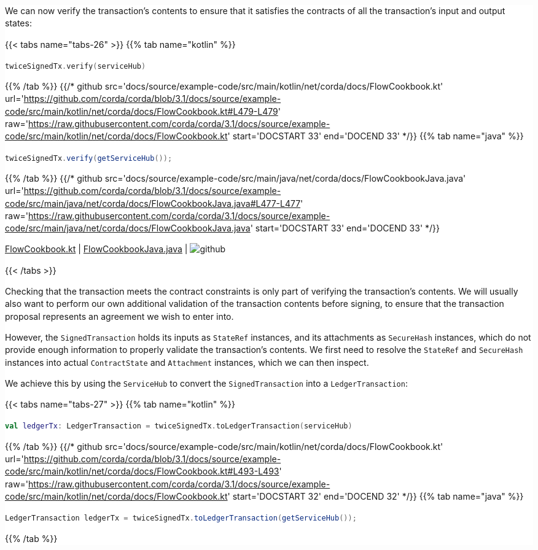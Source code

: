 We can now verify the transaction’s contents to ensure that it satisfies the contracts of all the transaction’s input
and output states:

{{< tabs name="tabs-26" >}}
{{% tab name="kotlin" %}}
```kotlin
twiceSignedTx.verify(serviceHub)

```
{{% /tab %}}
{{/* github src='docs/source/example-code/src/main/kotlin/net/corda/docs/FlowCookbook.kt' url='https://github.com/corda/corda/blob/3.1/docs/source/example-code/src/main/kotlin/net/corda/docs/FlowCookbook.kt#L479-L479' raw='https://raw.githubusercontent.com/corda/corda/3.1/docs/source/example-code/src/main/kotlin/net/corda/docs/FlowCookbook.kt' start='DOCSTART 33' end='DOCEND 33' */}}
{{% tab name="java" %}}
```java
twiceSignedTx.verify(getServiceHub());

```
{{% /tab %}}
{{/* github src='docs/source/example-code/src/main/java/net/corda/docs/FlowCookbookJava.java' url='https://github.com/corda/corda/blob/3.1/docs/source/example-code/src/main/java/net/corda/docs/FlowCookbookJava.java#L477-L477' raw='https://raw.githubusercontent.com/corda/corda/3.1/docs/source/example-code/src/main/java/net/corda/docs/FlowCookbookJava.java' start='DOCSTART 33' end='DOCEND 33' */}}

[FlowCookbook.kt](https://github.com/corda/corda/blob/release/os/3.1/docs/source/example-code/src/main/kotlin/net/corda/docs/FlowCookbook.kt) | [FlowCookbookJava.java](https://github.com/corda/corda/blob/release/os/3.1/docs/source/example-code/src/main/java/net/corda/docs/FlowCookbookJava.java) | ![github](/images/svg/github.svg "github")

{{< /tabs >}}

Checking that the transaction meets the contract constraints is only part of verifying the transaction’s contents. We
will usually also want to perform our own additional validation of the transaction contents before signing, to ensure
that the transaction proposal represents an agreement we wish to enter into.

However, the `SignedTransaction` holds its inputs as `StateRef` instances, and its attachments as `SecureHash`
instances, which do not provide enough information to properly validate the transaction’s contents. We first need to
resolve the `StateRef` and `SecureHash` instances into actual `ContractState` and `Attachment` instances, which
we can then inspect.

We achieve this by using the `ServiceHub` to convert the `SignedTransaction` into a `LedgerTransaction`:

{{< tabs name="tabs-27" >}}
{{% tab name="kotlin" %}}
```kotlin
val ledgerTx: LedgerTransaction = twiceSignedTx.toLedgerTransaction(serviceHub)

```
{{% /tab %}}
{{/* github src='docs/source/example-code/src/main/kotlin/net/corda/docs/FlowCookbook.kt' url='https://github.com/corda/corda/blob/3.1/docs/source/example-code/src/main/kotlin/net/corda/docs/FlowCookbook.kt#L493-L493' raw='https://raw.githubusercontent.com/corda/corda/3.1/docs/source/example-code/src/main/kotlin/net/corda/docs/FlowCookbook.kt' start='DOCSTART 32' end='DOCEND 32' */}}
{{% tab name="java" %}}
```java
LedgerTransaction ledgerTx = twiceSignedTx.toLedgerTransaction(getServiceHub());

```
{{% /tab %}}
